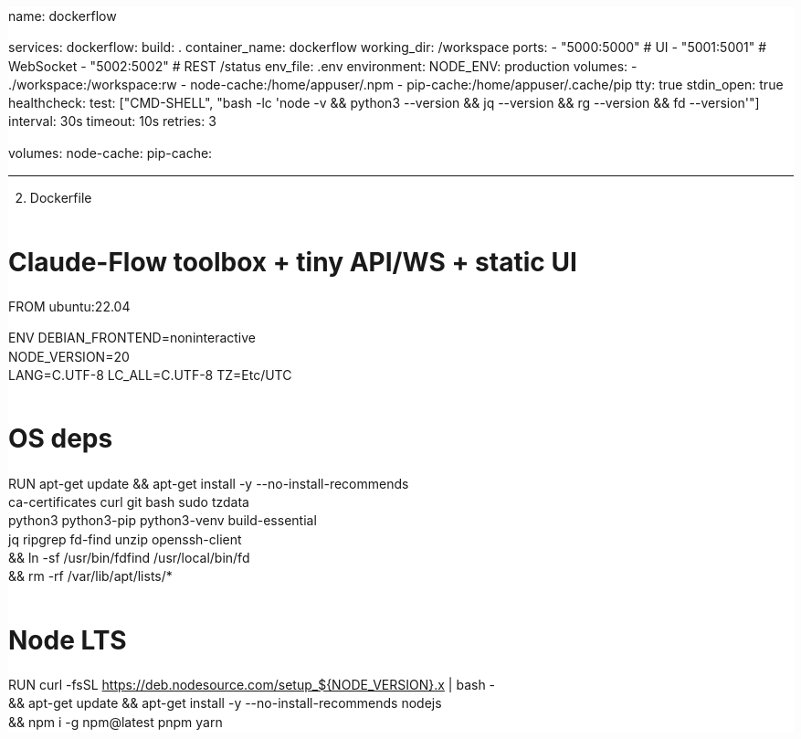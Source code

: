 name: dockerflow

services:
  dockerflow:
    build: .
    container_name: dockerflow
    working_dir: /workspace
    ports:
      - "5000:5000"  # UI
      - "5001:5001"  # WebSocket
      - "5002:5002"  # REST /status
    env_file: .env
    environment:
      NODE_ENV: production
    volumes:
      - ./workspace:/workspace:rw
      - node-cache:/home/appuser/.npm
      - pip-cache:/home/appuser/.cache/pip
    tty: true
    stdin_open: true
    healthcheck:
      test: ["CMD-SHELL", "bash -lc 'node -v && python3 --version && jq --version && rg --version && fd --version'"]
      interval: 30s
      timeout: 10s
      retries: 3

volumes:
  node-cache:
  pip-cache:
________________________________________
2) Dockerfile
# Claude-Flow toolbox + tiny API/WS + static UI
FROM ubuntu:22.04

ENV DEBIAN_FRONTEND=noninteractive \
    NODE_VERSION=20 \
    LANG=C.UTF-8 LC_ALL=C.UTF-8 TZ=Etc/UTC

# OS deps
RUN apt-get update && apt-get install -y --no-install-recommends \
    ca-certificates curl git bash sudo tzdata \
    python3 python3-pip python3-venv build-essential \
    jq ripgrep fd-find unzip openssh-client \
 && ln -sf /usr/bin/fdfind /usr/local/bin/fd \
 && rm -rf /var/lib/apt/lists/*

# Node LTS
RUN curl -fsSL https://deb.nodesource.com/setup_${NODE_VERSION}.x | bash - \
 && apt-get update && apt-get install -y --no-install-recommends nodejs \
 && npm i -g npm@latest pnpm yarn
